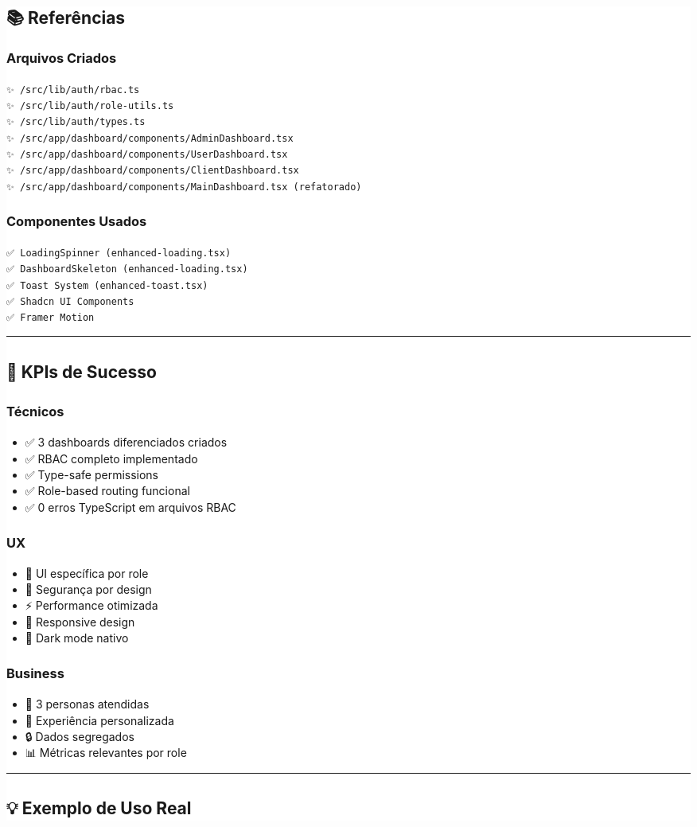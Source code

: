 
## 📚 Referências

### Arquivos Criados
```
✨ /src/lib/auth/rbac.ts
✨ /src/lib/auth/role-utils.ts
✨ /src/lib/auth/types.ts
✨ /src/app/dashboard/components/AdminDashboard.tsx
✨ /src/app/dashboard/components/UserDashboard.tsx
✨ /src/app/dashboard/components/ClientDashboard.tsx
✨ /src/app/dashboard/components/MainDashboard.tsx (refatorado)
```

### Componentes Usados
```
✅ LoadingSpinner (enhanced-loading.tsx)
✅ DashboardSkeleton (enhanced-loading.tsx)
✅ Toast System (enhanced-toast.tsx)
✅ Shadcn UI Components
✅ Framer Motion
```

---

## 🎯 KPIs de Sucesso

### Técnicos
- ✅ 3 dashboards diferenciados criados
- ✅ RBAC completo implementado
- ✅ Type-safe permissions
- ✅ Role-based routing funcional
- ✅ 0 erros TypeScript em arquivos RBAC

### UX
- 🎨 UI específica por role
- 🔐 Segurança por design
- ⚡ Performance otimizada
- 📱 Responsive design
- 🌙 Dark mode nativo

### Business
- 👥 3 personas atendidas
- 🎯 Experiência personalizada
- 🔒 Dados segregados
- 📊 Métricas relevantes por role

---

## 💡 Exemplo de Uso Real
